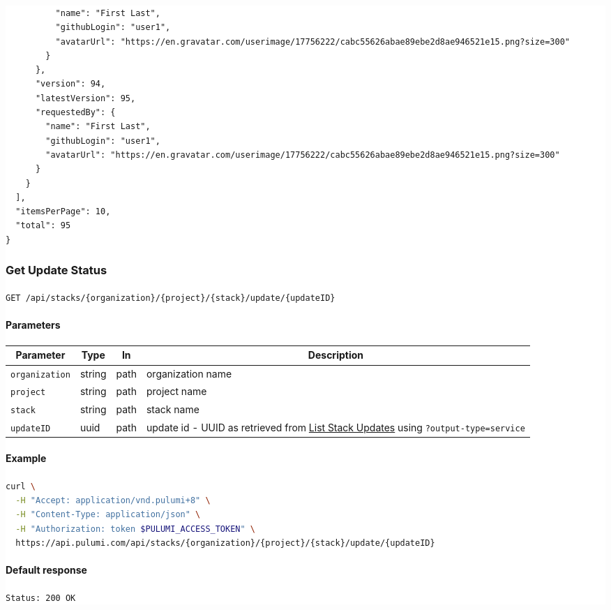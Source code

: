 ```
          "name": "First Last",
          "githubLogin": "user1",
          "avatarUrl": "https://en.gravatar.com/userimage/17756222/cabc55626abae89ebe2d8ae946521e15.png?size=300"
        }
      },
      "version": 94,
      "latestVersion": 95,
      "requestedBy": {
        "name": "First Last",
        "githubLogin": "user1",
        "avatarUrl": "https://en.gravatar.com/userimage/17756222/cabc55626abae89ebe2d8ae946521e15.png?size=300"
      }
    }
  ],
  "itemsPerPage": 10,
  "total": 95
}
```



### Get Update Status

```
GET /api/stacks/{organization}/{project}/{stack}/update/{updateID}
```

#### Parameters

| Parameter      | Type   | In   | Description                                                                                               |
|----------------|--------|------|-----------------------------------------------------------------------------------------------------------|
| `organization` | string | path | organization name                                                                                         |
| `project`      | string | path | project name                                                                                              |
| `stack`        | string | path | stack name                                                                                                |
| `updateID`     | uuid   | path | update id - UUID as retrieved from [List Stack Updates](#list-stack-updates) using `?output-type=service` |

#### Example

```bash
curl \
  -H "Accept: application/vnd.pulumi+8" \
  -H "Content-Type: application/json" \
  -H "Authorization: token $PULUMI_ACCESS_TOKEN" \
  https://api.pulumi.com/api/stacks/{organization}/{project}/{stack}/update/{updateID}
```

#### Default response

```
Status: 200 OK
```

